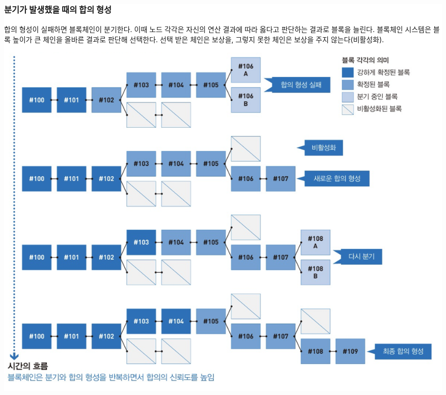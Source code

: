 

### 분기가 발생했을 때의 합의 형성

합의 형성이 실패하면 블록체인이 분기한다. 이때 노드 각각은 자신의 연산 결과에 따라 옳다고 판단하는  결과로 블록을 늘린다. 블록체인 시스템은 블록 높이가 큰 체인을 올바른 결과로 판단해 선택한다. 선택 받은 체인은 보상을, 그렇지 못한 체인은 보상을 주지 않는다(비활성화).



![image-20211228183108680](images/image-20211228183108680.png)


